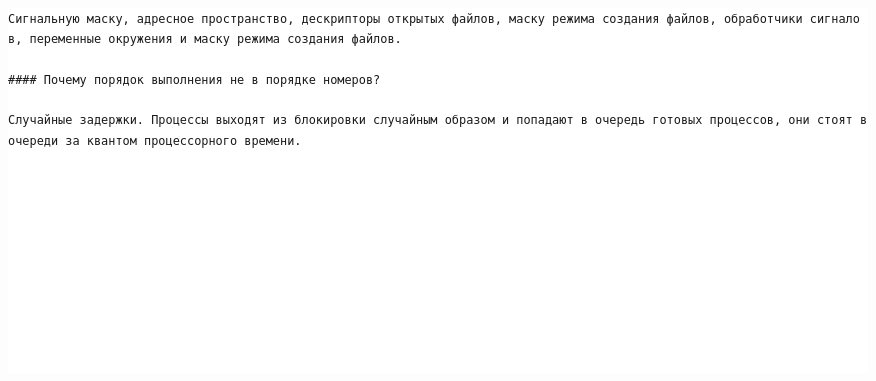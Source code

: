 ```
Сигнальную маску, адресное пространство, дескрипторы открытых файлов, маску режима создания файлов, обработчики сигналов, переменные окружения и маску режима создания файлов.

#### Почему порядок выполнения не в порядке номеров?

Случайные задержки. Процессы выходят из блокировки случайным образом и попадают в очередь готовых процессов, они стоят в очереди за квантом процессорного времени.











